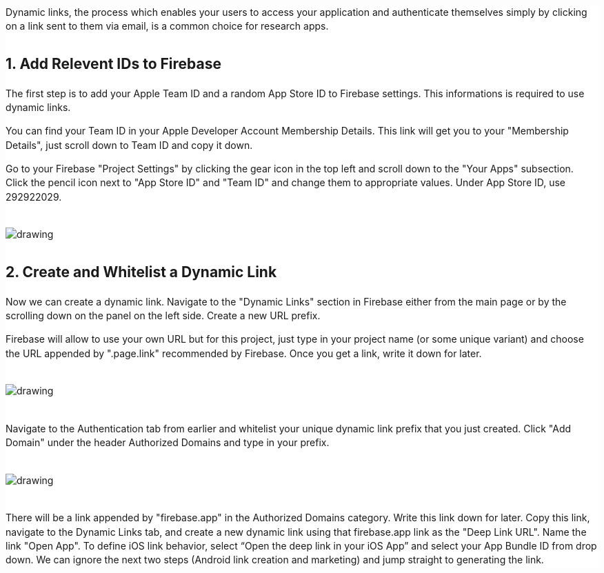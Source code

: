 Dynamic links, the process which enables your users to access your application and authenticate themselves simply by clicking on a link sent to them via email, is a common choice for research apps.

## 1. Add Relevent IDs to Firebase

The first step is to add your Apple Team ID and a random App Store ID to Firebase settings. This informations is required to use dynamic links.

You can find your Team ID in your Apple Developer Account Membership Details. This link will get you to your "Membership Details", just scroll down to Team ID and copy it down.

Go to your Firebase "Project Settings" by clicking the gear icon in the top left and scroll down to the "Your Apps" subsection. Click the pencil icon next to "App Store ID" and "Team ID" and change them to appropriate values. Under App Store ID, use 292922029.

</br>

<img src="./images/1.gif" alt="drawing" width="650"/>

</Block>

<Block>

## 2. Create and Whitelist a Dynamic Link

Now we can create a dynamic link. Navigate to the "Dynamic Links" section in Firebase either from the main page or by the scrolling down on the panel on the left side. Create a new URL prefix.

Firebase will allow to use your own URL but for this project, just type in your project name (or some unique variant) and choose the URL appended by ".page.link" recommended by Firebase. Once you get a link, write it down for later.

</br>

<img src="./images/2.gif" alt="drawing" width="650"/>

</br>
</br>

Navigate to the Authentication tab from earlier and whitelist your unique dynamic link prefix that you just created. Click "Add Domain" under the header Authorized Domains and type in your prefix.

</br>

<img src="./images/3.gif" alt="drawing" width="650"/>

</br>
</br>

There will be a link appended by "firebase.app" in the Authorized Domains category. Write this link down for later. Copy this link, navigate to the Dynamic Links tab, and create a new dynamic link using that firebase.app link as the "Deep Link URL". Name the link "Open App". To define iOS link behavior, select “Open the deep link in your iOS App” and select your App Bundle ID from drop down. We can ignore the next two steps (Android link creation and marketing) and jump straight to generating the link.

